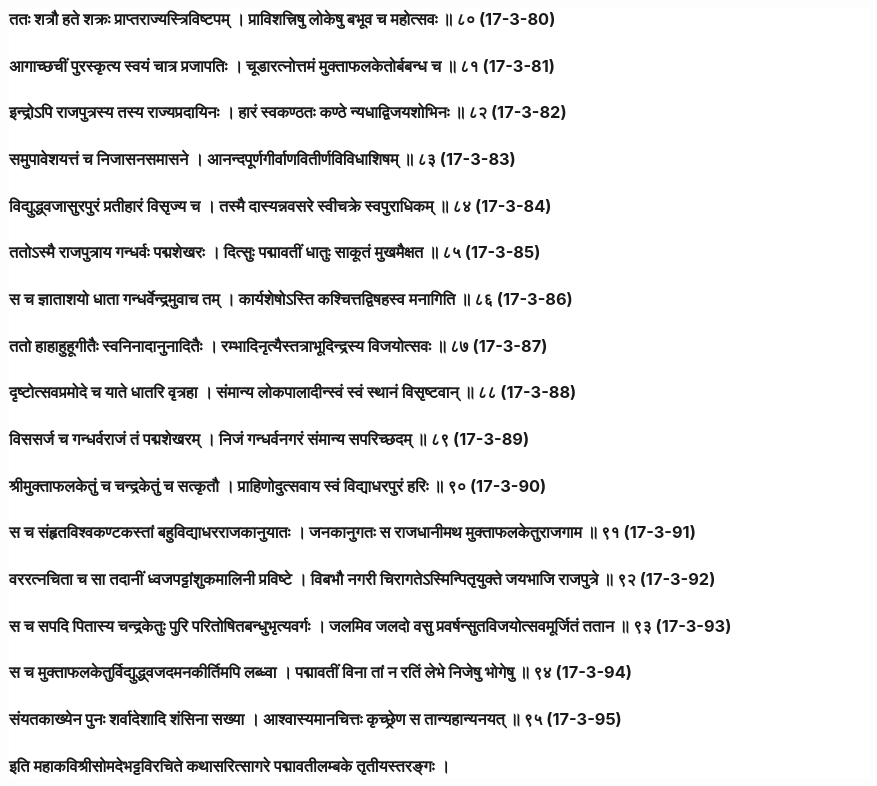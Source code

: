 ### ततः शत्रौ हते शक्रः प्राप्तराज्यस्त्रिविष्टपम् । प्राविशत्त्रिषु लोकेषु बभूव च महोत्सवः ॥ ८० (17-3-80)

### आगाच्छचीं पुरस्कृत्य स्वयं चात्र प्रजापतिः । चूडारत्नोत्तमं मुक्ताफलकेतोर्बबन्ध च ॥ ८१ (17-3-81)

### इन्द्रोऽपि राजपुत्रस्य तस्य राज्यप्रदायिनः । हारं स्वकण्ठतः कण्ठे न्यधाद्विजयशोभिनः ॥ ८२ (17-3-82)

### समुपावेशयत्तं च निजासनसमासने । आनन्दपूर्णगीर्वाणवितीर्णविविधाशिषम् ॥ ८३ (17-3-83)

### विद्युद्ध्वजासुरपुरं प्रतीहारं विसृज्य च । तस्मै दास्यन्नवसरे स्वीचक्रे स्वपुराधिकम् ॥ ८४ (17-3-84)

### ततोऽस्मै राजपुत्राय गन्धर्वः पद्मशेखरः । दित्सुः पद्मावतीं धातुः साकूतं मुखमैक्षत ॥ ८५ (17-3-85)

### स च ज्ञाताशयो धाता गन्धर्वेन्द्रमुवाच तम् । कार्यशेषोऽस्ति कश्चित्तद्विषहस्व मनागिति ॥ ८६ (17-3-86)

### ततो हाहाहुहूगीतैः स्वनिनादानुनादितैः । रम्भादिनृत्यैस्तत्राभूदिन्द्रस्य विजयोत्सवः ॥ ८७ (17-3-87)

### दृष्टोत्सवप्रमोदे च याते धातरि वृत्रहा । संमान्य लोकपालादीन्स्वं स्वं स्थानं विसृष्टवान् ॥ ८८ (17-3-88)

### विससर्ज च गन्धर्वराजं तं पद्मशेखरम् । निजं गन्धर्वनगरं संमान्य सपरिच्छदम् ॥ ८९ (17-3-89)

### श्रीमुक्ताफलकेतुं च चन्द्रकेतुं च सत्कृतौ । प्राहिणोदुत्सवाय स्वं विद्याधरपुरं हरिः ॥ ९० (17-3-90)

### स च संहृतविश्वकण्टकस्तां बहुविद्याधरराजकानुयातः । जनकानुगतः स राजधानीमथ मुक्ताफलकेतुराजगाम ॥ ९१ (17-3-91)

### वररत्नचिता च सा तदानीं ध्वजपट्टांशुकमालिनी प्रविष्टे । विबभौ नगरी चिरागतेऽस्मिन्पितृयुक्ते जयभाजि राजपुत्रे ॥ ९२ (17-3-92)

### स च सपदि पितास्य चन्द्रकेतुः पुरि परितोषितबन्धुभृत्यवर्गः । जलमिव जलदो वसु प्रवर्षन्सुतविजयोत्सवमूर्जितं ततान ॥ ९३ (17-3-93)

### स च मुक्ताफलकेतुर्विद्युद्ध्वजदमनकीर्तिमपि लब्ध्वा । पद्मावतीं विना तां न रतिं लेभे निजेषु भोगेषु ॥ ९४ (17-3-94)

### संयतकाख्येन पुनः शर्वादेशादि शंसिना सख्या । आश्वास्यमानचित्तः कृच्छ्रेण स तान्यहान्यनयत् ॥ ९५ (17-3-95)

### इति महाकविश्रीसोमदेभट्टविरचिते कथासरित्सागरे पद्मावतीलम्बके तृतीयस्तरङ्गः । 